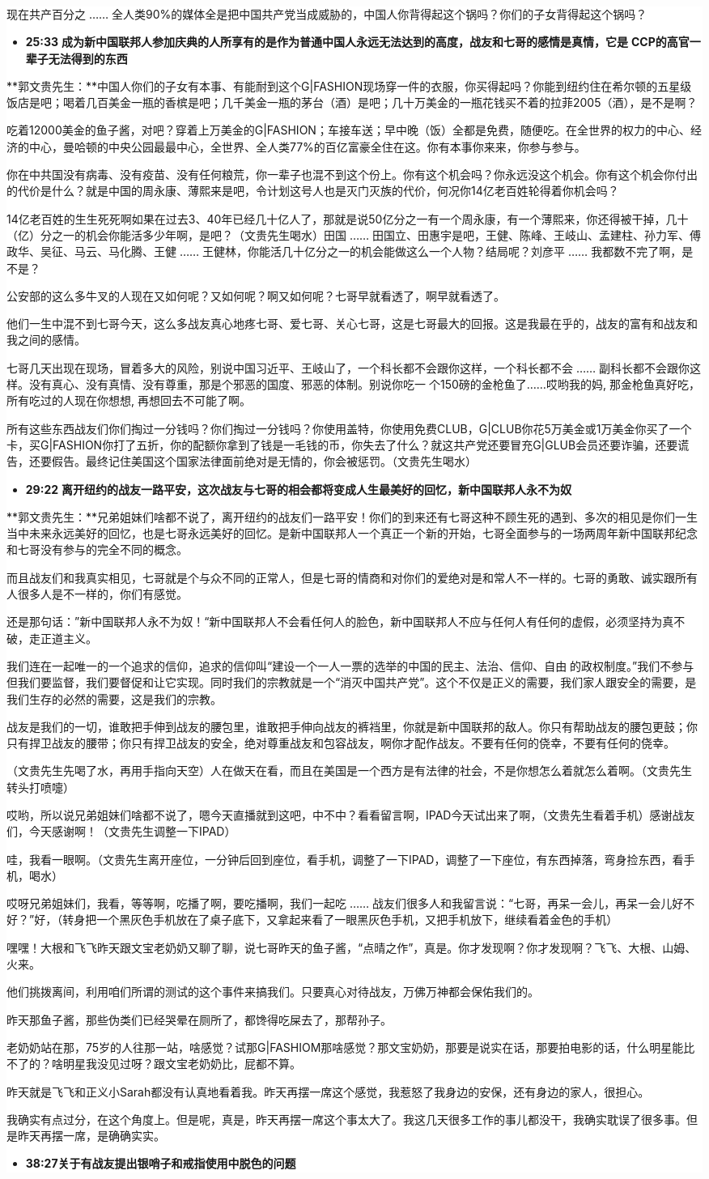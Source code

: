 现在共产百分之 …… 全人类90%的媒体全是把中国共产党当成威胁的，中国人你背得起这个锅吗？你们的子女背得起这个锅吗？

- **25:33** **成为新中国联邦人参加庆典的人所享有的是作为普通中国人永远无法达到的高度，战友和七哥的感情是真情，它是** **CCP的高官一辈子无法得到的东西**

**郭文贵先生：**中国人你们的子女有本事、有能耐到这个G|FASHION现场穿一件的衣服，你买得起吗？你能到纽约住在希尔顿的五星级饭店是吧；喝着几百美金一瓶的香槟是吧；几千美金一瓶的茅台（酒）是吧；几十万美金的一瓶花钱买不着的拉菲2005（酒），是不是啊？
 
吃着12000美金的鱼子酱，对吧？穿着上万美金的G|FASHION；车接车送；早中晚（饭）全都是免费，随便吃。在全世界的权力的中心、经济的中心，曼哈顿的中央公园最最中心，全世界、全人类77%的百亿富豪全住在这。你有本事你来来，你参与参与。
 
你在中共国没有病毒、没有疫苗、没有任何粮荒，你一辈子也混不到这个份上。你有这个机会吗？你永远没这个机会。你有这个机会你付出的代价是什么？就是中国的周永康、薄熙来是吧，令计划这号人也是灭门灭族的代价，何况你14亿老百姓轮得着你机会吗？
 
14亿老百姓的生生死死啊如果在过去3、40年已经几十亿人了，那就是说50亿分之一有一个周永康，有一个薄熙来，你还得被干掉，几十（亿）分之一的机会你能活多少年啊，是吧？（文贵先生喝水）田国 …… 田国立、田惠宇是吧，王健、陈峰、王岐山、孟建柱、孙力军、傅政华、吴征、马云、马化腾、王健 …… 王健林，你能活几十亿分之一的机会能做这么一个人物？结局呢？刘彦平 …… 我都数不完了啊，是不是？
 
公安部的这么多牛叉的人现在又如何呢？又如何呢？啊又如何呢？七哥早就看透了，啊早就看透了。
 
他们一生中混不到七哥今天，这么多战友真心地疼七哥、爱七哥、关心七哥，这是七哥最大的回报。这是我最在乎的，战友的富有和战友和我之间的感情。
 
七哥几天出现在现场，冒着多大的风险，别说中国习近平、王岐山了，一个科长都不会跟你这样，一个科长都不会 …… 副科长都不会跟你这样。没有真心、没有真情、没有尊重，那是个邪恶的国度、邪恶的体制。别说你吃一 个150磅的金枪鱼了……哎哟我的妈, 那金枪鱼真好吃，所有吃过的人现在你想想, 再想回去不可能了啊。
 
所有这些东西战友们你们掏过一分钱吗？你们掏过一分钱吗？你使用盖特，你使用免费CLUB，G|CLUB你花5万美金或1万美金你买了一个卡，买G|FASHION你打了五折，你的配额你拿到了钱是一毛钱的币，你失去了什么？就这共产党还要冒充G|GLUB会员还要诈骗，还要谎告，还要假告。最终记住美国这个国家法律面前绝对是无情的，你会被惩罚。（文贵先生喝水）

- **29:22** **离开纽约的战友一路平安，这次战友与七哥的相会都将变成人生最美好的回忆，新中国联邦人永不为奴**

**郭文贵先生：**兄弟姐妹们啥都不说了，离开纽约的战友们一路平安！你们的到来还有七哥这种不顾生死的遇到、多次的相见是你们一生当中未来永远美好的回忆，也是七哥永远美好的回忆。是新中国联邦人一个真正一个新的开始，七哥全面参与的一场两周年新中国联邦纪念和七哥没有参与的完全不同的概念。
 
而且战友们和我真实相见，七哥就是个与众不同的正常人，但是七哥的情商和对你们的爱绝对是和常人不一样的。七哥的勇敢、诚实跟所有人很多人是不一样的，你们有感觉。
 
还是那句话：”新中国联邦人永不为奴！“新中国联邦人不会看任何人的脸色，新中国联邦人不应与任何人有任何的虚假，必须坚持为真不破，走正道主义。
 
我们连在一起唯一的一个追求的信仰，追求的信仰叫“建设一个一人一票的选举的中国的民主、法治、信仰、自由 的政权制度。”我们不参与但我们要监督，我们要督促和让它实现。同时我们的宗教就是一个“消灭中国共产党”。这个不仅是正义的需要，我们家人跟安全的需要，是我们生存的必然的需要，这是我们的宗教。
 
战友是我们的一切，谁敢把手伸到战友的腰包里，谁敢把手伸向战友的裤裆里，你就是新中国联邦的敌人。你只有帮助战友的腰包更鼓；你只有捍卫战友的腰带；你只有捍卫战友的安全，绝对尊重战友和包容战友，啊你才配作战友。不要有任何的侥幸，不要有任何的侥幸。
 
（文贵先生先喝了水，再用手指向天空）人在做天在看，而且在美国是一个西方是有法律的社会，不是你想怎么着就怎么着啊。（文贵先生转头打喷嚏）
 
哎哟，所以说兄弟姐妹们啥都不说了，嗯今天直播就到这吧，中不中？看看留言啊，IPAD今天试出来了啊，（文贵先生看着手机）感谢战友们，今天感谢啊！（文贵先生调整一下IPAD）
 
哇，我看一眼啊。（文贵先生离开座位，一分钟后回到座位，看手机，调整了一下IPAD，调整了一下座位，有东西掉落，弯身捡东西，看手机，喝水）
 
哎呀兄弟姐妹们，我看，等等啊，吃播了啊，要吃播啊，我们一起吃 …… 战友们很多人和我留言说：“七哥，再呆一会儿，再呆一会儿好不好？”好，（转身把一个黑灰色手机放在了桌子底下，又拿起来看了一眼黑灰色手机，又把手机放下，继续看着金色的手机）
 
嘿嘿！大根和飞飞昨天跟文宝老奶奶又聊了聊，说七哥昨天的鱼子酱，“点晴之作”，真是。你才发现啊？你才发现啊？飞飞、大根、山姆、火来。
 
他们挑拨离间，利用咱们所谓的测试的这个事件来搞我们。只要真心对待战友，万佛万神都会保佑我们的。
 
昨天那鱼子酱，那些伪类们已经哭晕在厕所了，都馋得吃屎去了，那帮孙子。
 
老奶奶站在那，75岁的人往那一站，啥感觉？试那G|FASHIOM那啥感觉？那文宝奶奶，那要是说实在话，那要拍电影的话，什么明星能比不了的？啥明星我没见过呀？跟文宝老奶奶比，屁都不算。
 
昨天就是飞飞和正义小Sarah都没有认真地看着我。昨天再摆一席这个感觉，我惹怒了我身边的安保，还有身边的家人，很担心。
 
我确实有点过分，在这个角度上。但是呢，真是，昨天再摆一席这个事太大了。我这几天很多工作的事儿都没干，我确实耽误了很多事。但是昨天再摆一席，是确确实实。

- **38:27关于有战友提出银哨子和戒指使用中脱色的问题**
